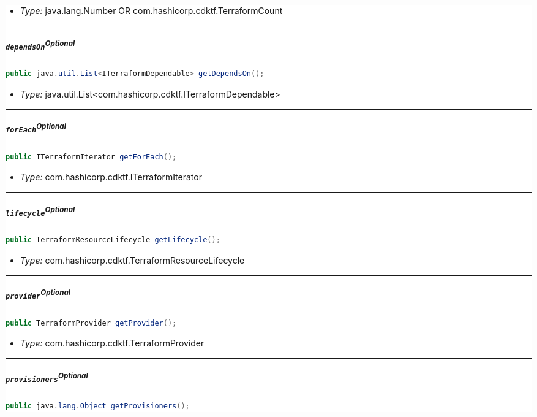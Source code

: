 - *Type:* java.lang.Number OR com.hashicorp.cdktf.TerraformCount

---

##### `dependsOn`<sup>Optional</sup> <a name="dependsOn" id="@cdktf/provider-boundary.account.AccountConfig.property.dependsOn"></a>

```java
public java.util.List<ITerraformDependable> getDependsOn();
```

- *Type:* java.util.List<com.hashicorp.cdktf.ITerraformDependable>

---

##### `forEach`<sup>Optional</sup> <a name="forEach" id="@cdktf/provider-boundary.account.AccountConfig.property.forEach"></a>

```java
public ITerraformIterator getForEach();
```

- *Type:* com.hashicorp.cdktf.ITerraformIterator

---

##### `lifecycle`<sup>Optional</sup> <a name="lifecycle" id="@cdktf/provider-boundary.account.AccountConfig.property.lifecycle"></a>

```java
public TerraformResourceLifecycle getLifecycle();
```

- *Type:* com.hashicorp.cdktf.TerraformResourceLifecycle

---

##### `provider`<sup>Optional</sup> <a name="provider" id="@cdktf/provider-boundary.account.AccountConfig.property.provider"></a>

```java
public TerraformProvider getProvider();
```

- *Type:* com.hashicorp.cdktf.TerraformProvider

---

##### `provisioners`<sup>Optional</sup> <a name="provisioners" id="@cdktf/provider-boundary.account.AccountConfig.property.provisioners"></a>

```java
public java.lang.Object getProvisioners();
```
